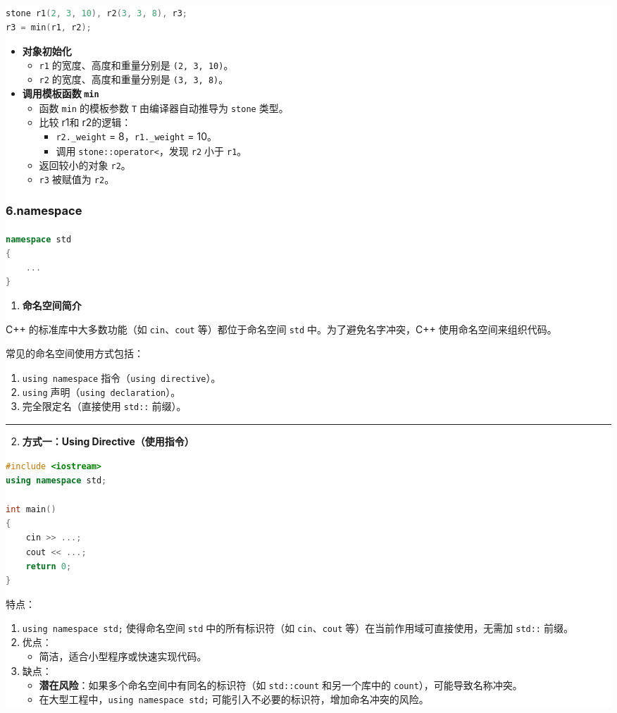 ```cpp
stone r1(2, 3, 10), r2(3, 3, 8), r3;
r3 = min(r1, r2);
```

- **对象初始化**
  - `r1` 的宽度、高度和重量分别是 `(2, 3, 10)`。
  - `r2` 的宽度、高度和重量分别是 `(3, 3, 8)`。
- **调用模板函数 `min`**
  - 函数 `min` 的模板参数 `T` 由编译器自动推导为 `stone` 类型。
  - 比较 r1和 r2的逻辑：
    - `r2._weight` = 8，`r1._weight` = 10。
    - 调用 `stone::operator<`，发现 `r2` 小于 `r1`。
  - 返回较小的对象 `r2`。
  - `r3` 被赋值为 `r2`。

### 6.namespace

```c++
namespace std
{
    ...
}
```

1. **命名空间简介**

C++ 的标准库中大多数功能（如 `cin`、`cout` 等）都位于命名空间 `std` 中。为了避免名字冲突，C++ 使用命名空间来组织代码。

常见的命名空间使用方式包括：

1. `using namespace` 指令（`using directive`）。
2. `using` 声明（`using declaration`）。
3. 完全限定名（直接使用 `std::` 前缀）。

------

2. **方式一：Using Directive（使用指令）**

```cpp
#include <iostream>
using namespace std;

int main()
{
    cin >> ...;
    cout << ...;
    return 0;
}
```

特点：

1. `using namespace std;` 使得命名空间 `std` 中的所有标识符（如 `cin`、`cout` 等）在当前作用域可直接使用，无需加 `std::` 前缀。
2. 优点：
   - 简洁，适合小型程序或快速实现代码。
3. 缺点：
   - **潜在风险**：如果多个命名空间中有同名的标识符（如 `std::count` 和另一个库中的 `count`），可能导致名称冲突。
   - 在大型工程中，`using namespace std;` 可能引入不必要的标识符，增加命名冲突的风险。
